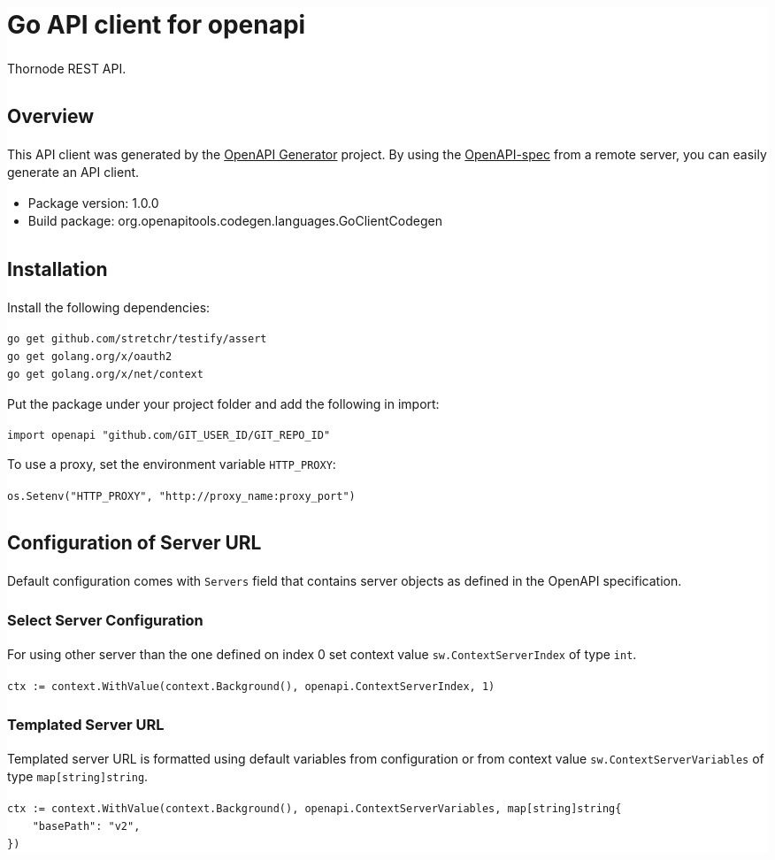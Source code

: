 # Go API client for openapi

Thornode REST API.

## Overview
This API client was generated by the [OpenAPI Generator](https://openapi-generator.tech) project.  By using the [OpenAPI-spec](https://www.openapis.org/) from a remote server, you can easily generate an API client.

- Package version: 1.0.0
- Build package: org.openapitools.codegen.languages.GoClientCodegen

## Installation

Install the following dependencies:

```shell
go get github.com/stretchr/testify/assert
go get golang.org/x/oauth2
go get golang.org/x/net/context
```

Put the package under your project folder and add the following in import:

```golang
import openapi "github.com/GIT_USER_ID/GIT_REPO_ID"
```

To use a proxy, set the environment variable `HTTP_PROXY`:

```golang
os.Setenv("HTTP_PROXY", "http://proxy_name:proxy_port")
```

## Configuration of Server URL

Default configuration comes with `Servers` field that contains server objects as defined in the OpenAPI specification.

### Select Server Configuration

For using other server than the one defined on index 0 set context value `sw.ContextServerIndex` of type `int`.

```golang
ctx := context.WithValue(context.Background(), openapi.ContextServerIndex, 1)
```

### Templated Server URL

Templated server URL is formatted using default variables from configuration or from context value `sw.ContextServerVariables` of type `map[string]string`.

```golang
ctx := context.WithValue(context.Background(), openapi.ContextServerVariables, map[string]string{
	"basePath": "v2",
})
```
